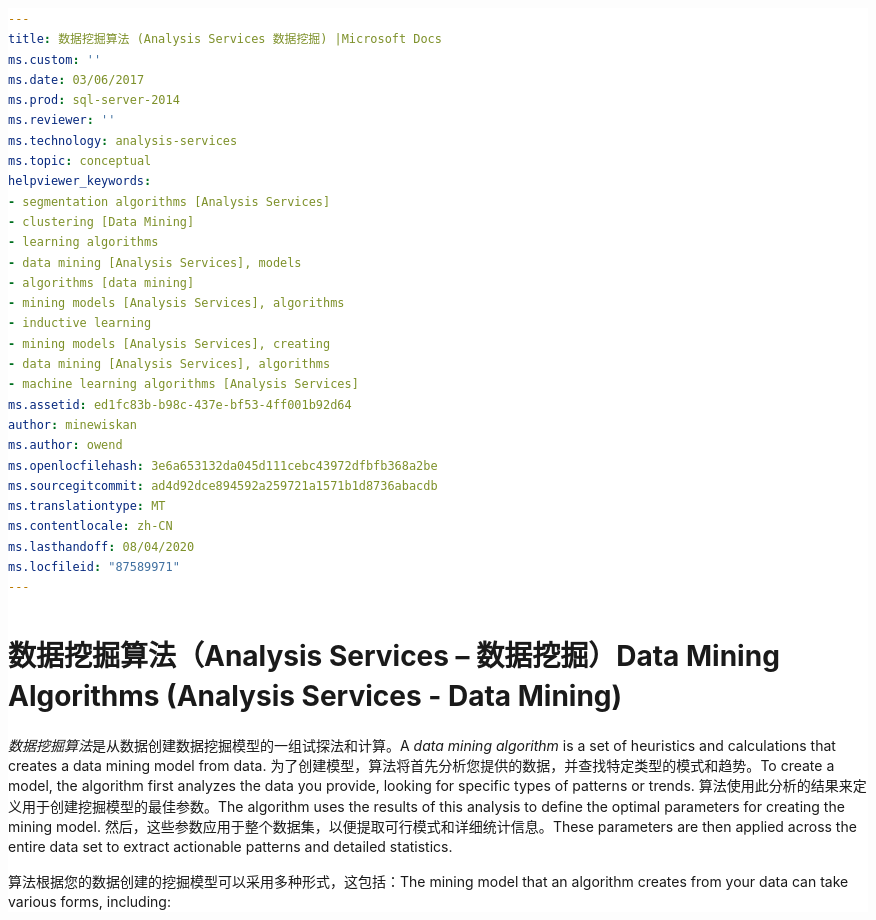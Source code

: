 ```yaml
---
title: 数据挖掘算法 (Analysis Services 数据挖掘) |Microsoft Docs
ms.custom: ''
ms.date: 03/06/2017
ms.prod: sql-server-2014
ms.reviewer: ''
ms.technology: analysis-services
ms.topic: conceptual
helpviewer_keywords:
- segmentation algorithms [Analysis Services]
- clustering [Data Mining]
- learning algorithms
- data mining [Analysis Services], models
- algorithms [data mining]
- mining models [Analysis Services], algorithms
- inductive learning
- mining models [Analysis Services], creating
- data mining [Analysis Services], algorithms
- machine learning algorithms [Analysis Services]
ms.assetid: ed1fc83b-b98c-437e-bf53-4ff001b92d64
author: minewiskan
ms.author: owend
ms.openlocfilehash: 3e6a653132da045d111cebc43972dfbfb368a2be
ms.sourcegitcommit: ad4d92dce894592a259721a1571b1d8736abacdb
ms.translationtype: MT
ms.contentlocale: zh-CN
ms.lasthandoff: 08/04/2020
ms.locfileid: "87589971"
---
```

# <a name="data-mining-algorithms-analysis-services---data-mining"></a><span data-ttu-id="3b79c-102">数据挖掘算法（Analysis Services – 数据挖掘）</span><span class="sxs-lookup"><span data-stu-id="3b79c-102">Data Mining Algorithms (Analysis Services - Data Mining)</span></span>
  <span data-ttu-id="3b79c-103">*数据挖掘算法*是从数据创建数据挖掘模型的一组试探法和计算。</span><span class="sxs-lookup"><span data-stu-id="3b79c-103">A *data mining algorithm* is a set of heuristics and calculations that creates a data mining model from data.</span></span> <span data-ttu-id="3b79c-104">为了创建模型，算法将首先分析您提供的数据，并查找特定类型的模式和趋势。</span><span class="sxs-lookup"><span data-stu-id="3b79c-104">To create a model, the algorithm first analyzes the data you provide, looking for specific types of patterns or trends.</span></span> <span data-ttu-id="3b79c-105">算法使用此分析的结果来定义用于创建挖掘模型的最佳参数。</span><span class="sxs-lookup"><span data-stu-id="3b79c-105">The algorithm uses the results of this analysis to define the optimal parameters for creating the mining model.</span></span> <span data-ttu-id="3b79c-106">然后，这些参数应用于整个数据集，以便提取可行模式和详细统计信息。</span><span class="sxs-lookup"><span data-stu-id="3b79c-106">These parameters are then applied across the entire data set to extract actionable patterns and detailed statistics.</span></span>  
  
 <span data-ttu-id="3b79c-107">算法根据您的数据创建的挖掘模型可以采用多种形式，这包括：</span><span class="sxs-lookup"><span data-stu-id="3b79c-107">The mining model that an algorithm creates from your data can take various forms, including:</span></span>  
  